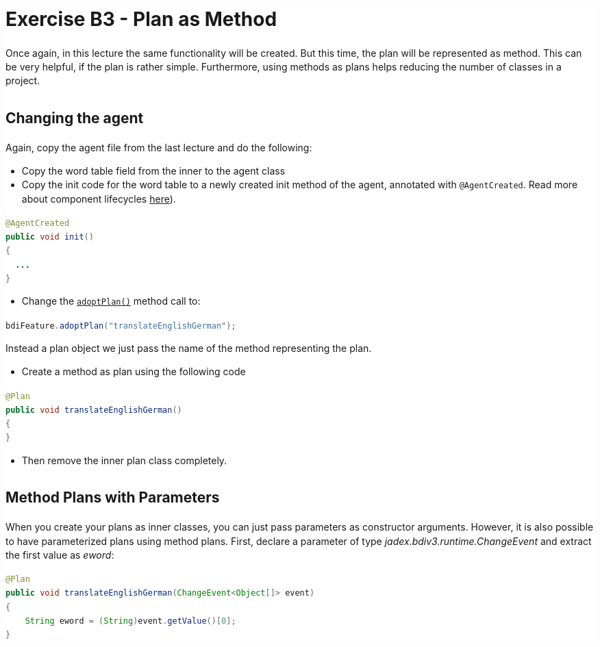 # Exercise B3 - Plan as Method

Once again, in this lecture the same functionality will be created. But this time, the plan will be represented as method. This can be very helpful, if the plan is rather simple. Furthermore, using methods as plans helps reducing the number of classes in a project.

## Changing the agent

Again, copy the agent file from the last lecture and do the following:

- Copy the word table field from the inner to the agent class
- Copy the init code for the word table to a newly created init method of the agent, annotated with ```@AgentCreated```. Read more about component lifecycles [here](../../components/components.md#component-lifecycle)).

```java
@AgentCreated
public void init()
{
  ...
}
```

- Change the [```adoptPlan()```](https://download.actoron.com/docs/nightlies/latest/javadoc/jadex/bdiv3/features/IBDIAgentFeature.html#adoptPlan-T-) method call to:

```java
bdiFeature.adoptPlan("translateEnglishGerman");
```

Instead a plan object we just pass the name of the method representing the plan.

- Create a method as plan using the following code

```java
@Plan
public void translateEnglishGerman()
{
}
```

- Then remove the inner plan class completely.

## Method Plans with Parameters

When you create your plans as inner classes, you can just pass parameters as constructor arguments.
However, it is also possible to have parameterized plans using method plans.
First, declare a parameter of type *jadex.bdiv3.runtime.ChangeEvent* and extract the first value as *eword*:

```java
@Plan
public void translateEnglishGerman(ChangeEvent<Object[]> event)
{
    String eword = (String)event.getValue()[0];
}
```
